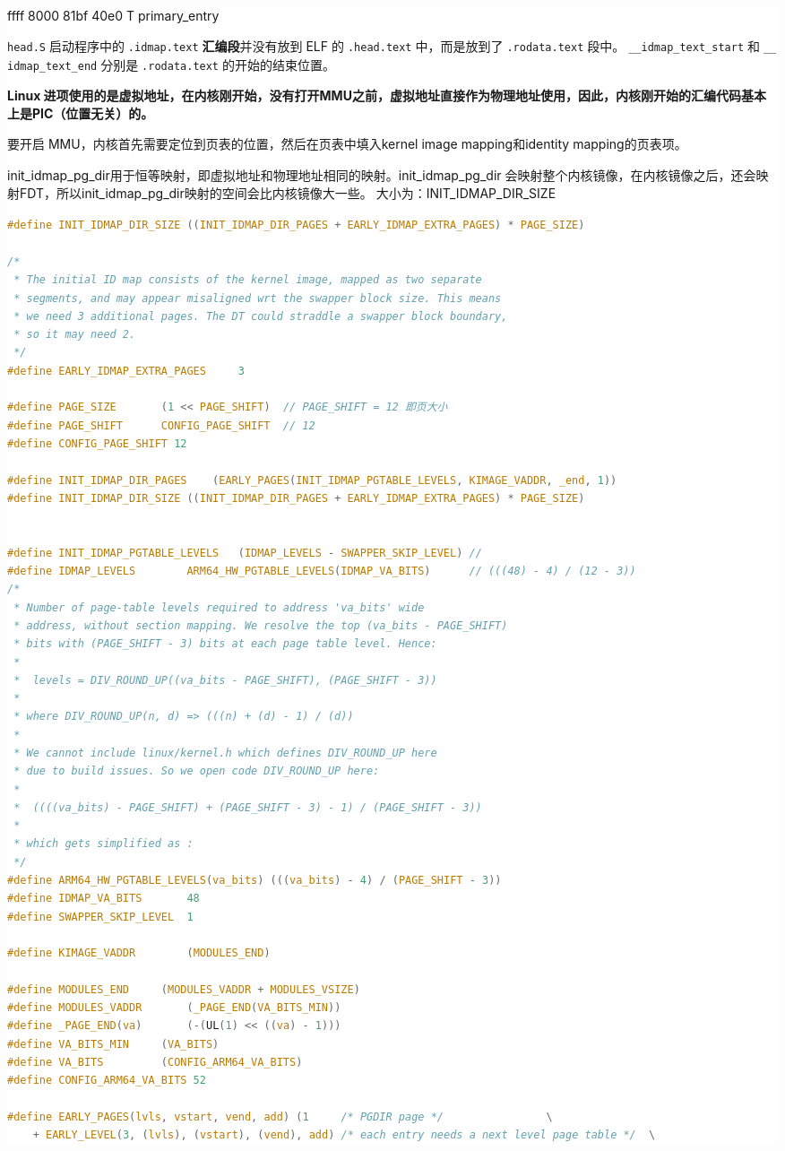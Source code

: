 ffff 8000 81bf 40e0 T primary_entry

`head.S` 启动程序中的 `.idmap.text` **汇编段**并没有放到 ELF 的 `.head.text` 中，而是放到了 `.rodata.text` 段中。 `__idmap_text_start` 和 `__idmap_text_end` 分别是 `.rodata.text` 的开始的结束位置。

**Linux 进项使用的是虚拟地址，在内核刚开始，没有打开MMU之前，虚拟地址直接作为物理地址使用，因此，内核刚开始的汇编代码基本上是PIC（位置无关）的。**

要开启 MMU，内核首先需要定位到页表的位置，然后在页表中填入kernel image mapping和identity mapping的页表项。

init_idmap_pg_dir用于恒等映射，即虚拟地址和物理地址相同的映射。init_idmap_pg_dir 会映射整个内核镜像，在内核镜像之后，还会映射FDT，所以init_idmap_pg_dir映射的空间会比内核镜像大一些。
大小为：INIT_IDMAP_DIR_SIZE

```C
#define INIT_IDMAP_DIR_SIZE	((INIT_IDMAP_DIR_PAGES + EARLY_IDMAP_EXTRA_PAGES) * PAGE_SIZE)

/*
 * The initial ID map consists of the kernel image, mapped as two separate
 * segments, and may appear misaligned wrt the swapper block size. This means
 * we need 3 additional pages. The DT could straddle a swapper block boundary,
 * so it may need 2.
 */
#define EARLY_IDMAP_EXTRA_PAGES		3

#define PAGE_SIZE		(1 << PAGE_SHIFT)  // PAGE_SHIFT = 12 即页大小
#define PAGE_SHIFT		CONFIG_PAGE_SHIFT  // 12
#define CONFIG_PAGE_SHIFT 12

#define INIT_IDMAP_DIR_PAGES	(EARLY_PAGES(INIT_IDMAP_PGTABLE_LEVELS, KIMAGE_VADDR, _end, 1))
#define INIT_IDMAP_DIR_SIZE	((INIT_IDMAP_DIR_PAGES + EARLY_IDMAP_EXTRA_PAGES) * PAGE_SIZE)


#define INIT_IDMAP_PGTABLE_LEVELS	(IDMAP_LEVELS - SWAPPER_SKIP_LEVEL) // 
#define IDMAP_LEVELS		ARM64_HW_PGTABLE_LEVELS(IDMAP_VA_BITS)      // (((48) - 4) / (12 - 3))
/*
 * Number of page-table levels required to address 'va_bits' wide
 * address, without section mapping. We resolve the top (va_bits - PAGE_SHIFT)
 * bits with (PAGE_SHIFT - 3) bits at each page table level. Hence:
 *
 *  levels = DIV_ROUND_UP((va_bits - PAGE_SHIFT), (PAGE_SHIFT - 3))
 *
 * where DIV_ROUND_UP(n, d) => (((n) + (d) - 1) / (d))
 *
 * We cannot include linux/kernel.h which defines DIV_ROUND_UP here
 * due to build issues. So we open code DIV_ROUND_UP here:
 *
 *	((((va_bits) - PAGE_SHIFT) + (PAGE_SHIFT - 3) - 1) / (PAGE_SHIFT - 3))
 *
 * which gets simplified as :
 */
#define ARM64_HW_PGTABLE_LEVELS(va_bits) (((va_bits) - 4) / (PAGE_SHIFT - 3))
#define IDMAP_VA_BITS		48
#define SWAPPER_SKIP_LEVEL	1

#define KIMAGE_VADDR		(MODULES_END)

#define MODULES_END		(MODULES_VADDR + MODULES_VSIZE)
#define MODULES_VADDR		(_PAGE_END(VA_BITS_MIN))
#define _PAGE_END(va)		(-(UL(1) << ((va) - 1)))
#define VA_BITS_MIN		(VA_BITS)
#define VA_BITS			(CONFIG_ARM64_VA_BITS)
#define CONFIG_ARM64_VA_BITS 52

#define EARLY_PAGES(lvls, vstart, vend, add) (1 	/* PGDIR page */				\
	+ EARLY_LEVEL(3, (lvls), (vstart), (vend), add) /* each entry needs a next level page table */	\
```
